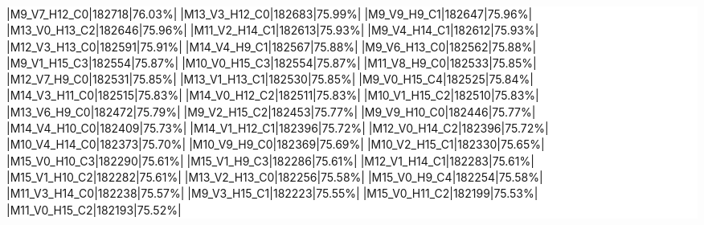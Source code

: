 |M9_V7_H12_C0|182718|76.03%|
|M13_V3_H12_C0|182683|75.99%|
|M9_V9_H9_C1|182647|75.96%|
|M13_V0_H13_C2|182646|75.96%|
|M11_V2_H14_C1|182613|75.93%|
|M9_V4_H14_C1|182612|75.93%|
|M12_V3_H13_C0|182591|75.91%|
|M14_V4_H9_C1|182567|75.88%|
|M9_V6_H13_C0|182562|75.88%|
|M9_V1_H15_C3|182554|75.87%|
|M10_V0_H15_C3|182554|75.87%|
|M11_V8_H9_C0|182533|75.85%|
|M12_V7_H9_C0|182531|75.85%|
|M13_V1_H13_C1|182530|75.85%|
|M9_V0_H15_C4|182525|75.84%|
|M14_V3_H11_C0|182515|75.83%|
|M14_V0_H12_C2|182511|75.83%|
|M10_V1_H15_C2|182510|75.83%|
|M13_V6_H9_C0|182472|75.79%|
|M9_V2_H15_C2|182453|75.77%|
|M9_V9_H10_C0|182446|75.77%|
|M14_V4_H10_C0|182409|75.73%|
|M14_V1_H12_C1|182396|75.72%|
|M12_V0_H14_C2|182396|75.72%|
|M10_V4_H14_C0|182373|75.70%|
|M10_V9_H9_C0|182369|75.69%|
|M10_V2_H15_C1|182330|75.65%|
|M15_V0_H10_C3|182290|75.61%|
|M15_V1_H9_C3|182286|75.61%|
|M12_V1_H14_C1|182283|75.61%|
|M15_V1_H10_C2|182282|75.61%|
|M13_V2_H13_C0|182256|75.58%|
|M15_V0_H9_C4|182254|75.58%|
|M11_V3_H14_C0|182238|75.57%|
|M9_V3_H15_C1|182223|75.55%|
|M15_V0_H11_C2|182199|75.53%|
|M11_V0_H15_C2|182193|75.52%|